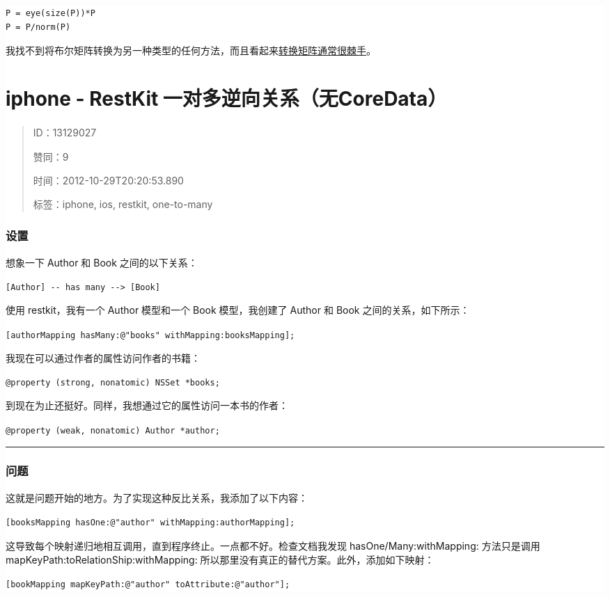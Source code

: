 ```
P = eye(size(P))*P
P = P/norm(P) 
```

我找不到将布尔矩阵转换为另一种类型的任何方法，而且看起来[转换矩阵通常很棘手](http://www.mathworks.com/matlabcentral/answers/16394)。

# iphone - RestKit 一对多逆向关系（无CoreData）

> ID：13129027
> 
> 赞同：9
> 
> 时间：2012-10-29T20:20:53.890
> 
> 标签：iphone, ios, restkit, one-to-many

### 设置

想象一下 Author 和 Book 之间的以下关系：

```
[Author] -- has many --> [Book] 
```

使用 restkit，我有一个 Author 模型和一个 Book 模型，我创建了 Author 和 Book 之间的关系，如下所示：

```
[authorMapping hasMany:@"books" withMapping:booksMapping]; 
```

我现在可以通过作者的属性访问作者的书籍：

```
@property (strong, nonatomic) NSSet *books; 
```

到现在为止还挺好。同样，我想通过它的属性访问一本书的作者：

```
@property (weak, nonatomic) Author *author; 
```

* * *

### 问题

这就是问题开始的地方。为了实现这种反比关系，我添加了以下内容：

```
[booksMapping hasOne:@"author" withMapping:authorMapping]; 
```

这导致每个映射递归地相互调用，直到程序终止。一点都不好。检查文档我发现 hasOne/Many:withMapping: 方法只是调用 mapKeyPath:toRelationShip:withMapping: 所以那里没有真正的替代方案。此外，添加如下映射：

```
[bookMapping mapKeyPath:@"author" toAttribute:@"author"]; 
```
